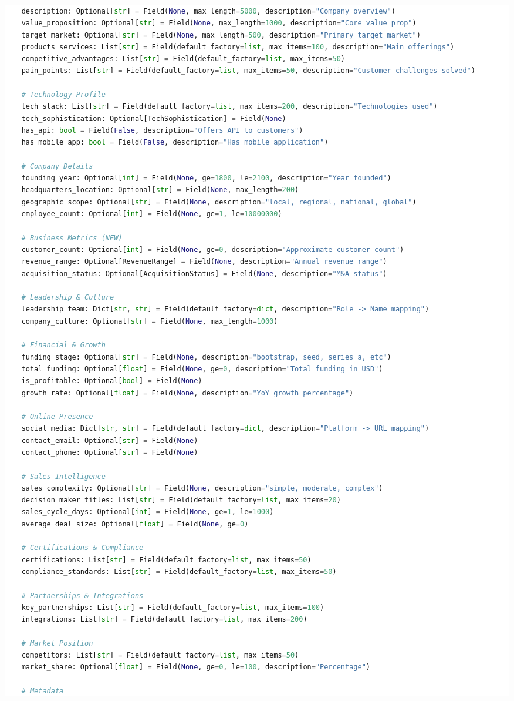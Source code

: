 ```python
    description: Optional[str] = Field(None, max_length=5000, description="Company overview")
    value_proposition: Optional[str] = Field(None, max_length=1000, description="Core value prop")
    target_market: Optional[str] = Field(None, max_length=500, description="Primary target market")
    products_services: List[str] = Field(default_factory=list, max_items=100, description="Main offerings")
    competitive_advantages: List[str] = Field(default_factory=list, max_items=50)
    pain_points: List[str] = Field(default_factory=list, max_items=50, description="Customer challenges solved")
    
    # Technology Profile
    tech_stack: List[str] = Field(default_factory=list, max_items=200, description="Technologies used")
    tech_sophistication: Optional[TechSophistication] = Field(None)
    has_api: bool = Field(False, description="Offers API to customers")
    has_mobile_app: bool = Field(False, description="Has mobile application")
    
    # Company Details
    founding_year: Optional[int] = Field(None, ge=1800, le=2100, description="Year founded")
    headquarters_location: Optional[str] = Field(None, max_length=200)
    geographic_scope: Optional[str] = Field(None, description="local, regional, national, global")
    employee_count: Optional[int] = Field(None, ge=1, le=10000000)
    
    # Business Metrics (NEW)
    customer_count: Optional[int] = Field(None, ge=0, description="Approximate customer count")
    revenue_range: Optional[RevenueRange] = Field(None, description="Annual revenue range")
    acquisition_status: Optional[AcquisitionStatus] = Field(None, description="M&A status")
    
    # Leadership & Culture
    leadership_team: Dict[str, str] = Field(default_factory=dict, description="Role -> Name mapping")
    company_culture: Optional[str] = Field(None, max_length=1000)
    
    # Financial & Growth
    funding_stage: Optional[str] = Field(None, description="bootstrap, seed, series_a, etc")
    total_funding: Optional[float] = Field(None, ge=0, description="Total funding in USD")
    is_profitable: Optional[bool] = Field(None)
    growth_rate: Optional[float] = Field(None, description="YoY growth percentage")
    
    # Online Presence
    social_media: Dict[str, str] = Field(default_factory=dict, description="Platform -> URL mapping")
    contact_email: Optional[str] = Field(None)
    contact_phone: Optional[str] = Field(None)
    
    # Sales Intelligence
    sales_complexity: Optional[str] = Field(None, description="simple, moderate, complex")
    decision_maker_titles: List[str] = Field(default_factory=list, max_items=20)
    sales_cycle_days: Optional[int] = Field(None, ge=1, le=1000)
    average_deal_size: Optional[float] = Field(None, ge=0)
    
    # Certifications & Compliance
    certifications: List[str] = Field(default_factory=list, max_items=50)
    compliance_standards: List[str] = Field(default_factory=list, max_items=50)
    
    # Partnerships & Integrations
    key_partnerships: List[str] = Field(default_factory=list, max_items=100)
    integrations: List[str] = Field(default_factory=list, max_items=200)
    
    # Market Position
    competitors: List[str] = Field(default_factory=list, max_items=50)
    market_share: Optional[float] = Field(None, ge=0, le=100, description="Percentage")
    
    # Metadata
```